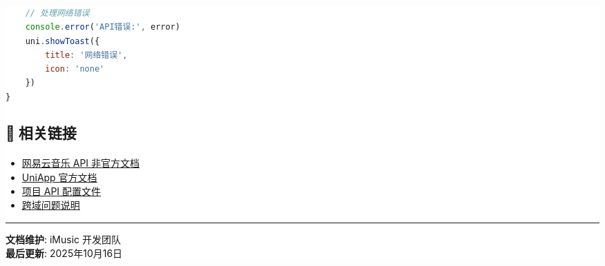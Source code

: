 ```javascript
    // 处理网络错误
    console.error('API错误:', error)
    uni.showToast({
        title: '网络错误',
        icon: 'none'
    })
}
```

## 🔗 相关链接

- [网易云音乐 API 非官方文档](https://binaryify.github.io/NeteaseCloudMusicApi/)
- [UniApp 官方文档](https://uniapp.dcloud.net.cn/)
- [项目 API 配置文件](../utils/api.js)
- [跨域问题说明](./跨域问题及API统一说明.md)

---

**文档维护**: iMusic 开发团队  
**最后更新**: 2025年10月16日

